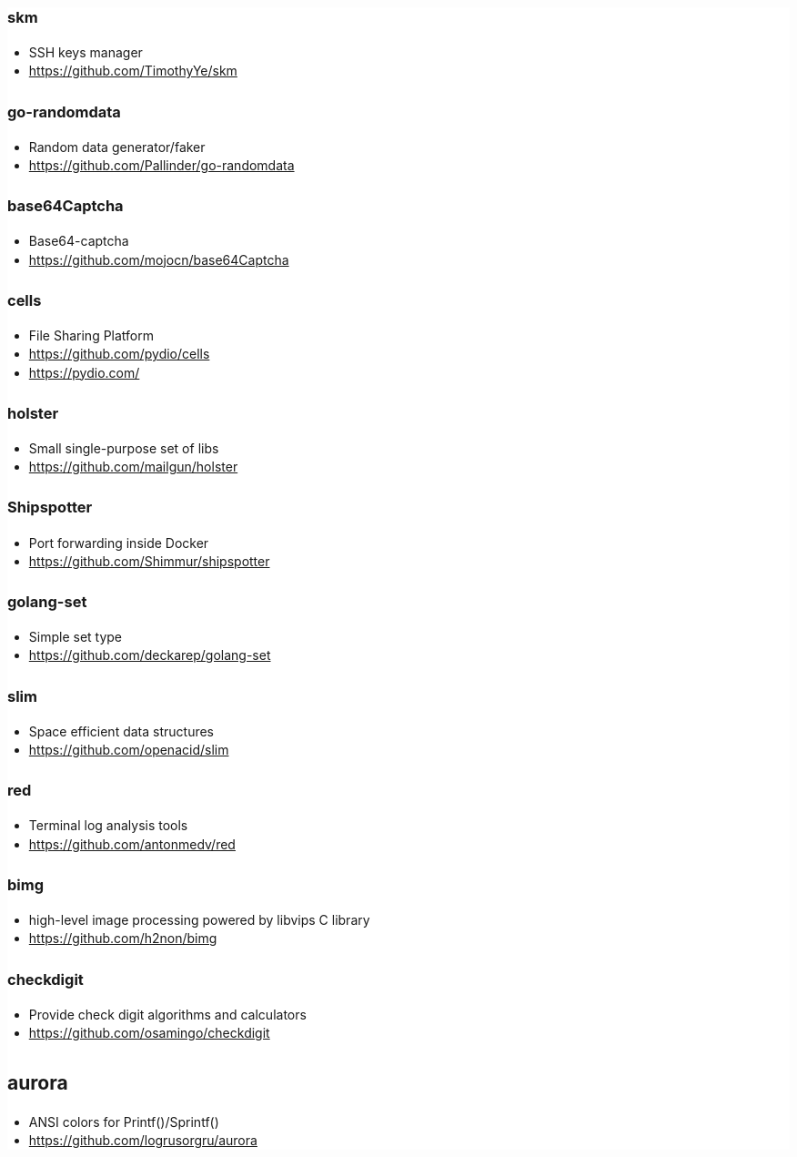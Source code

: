 ### skm
- SSH keys manager 
- https://github.com/TimothyYe/skm

### go-randomdata
- Random data generator/faker
- https://github.com/Pallinder/go-randomdata

### base64Captcha
- Base64-captcha 
- https://github.com/mojocn/base64Captcha

### cells
- File Sharing Platform
- https://github.com/pydio/cells
- https://pydio.com/

### holster
- Small single-purpose set of libs
- https://github.com/mailgun/holster

### Shipspotter
- Port forwarding inside Docker
- https://github.com/Shimmur/shipspotter

### golang-set
- Simple set type
- https://github.com/deckarep/golang-set

### slim
- Space efficient data structures
- https://github.com/openacid/slim

### red
- Terminal log analysis tools
- https://github.com/antonmedv/red

### bimg
- high-level image processing powered by libvips C library
- https://github.com/h2non/bimg
   
### checkdigit
- Provide check digit algorithms and calculators
- https://github.com/osamingo/checkdigit

## aurora
- ANSI colors for Printf()/Sprintf()
- https://github.com/logrusorgru/aurora
